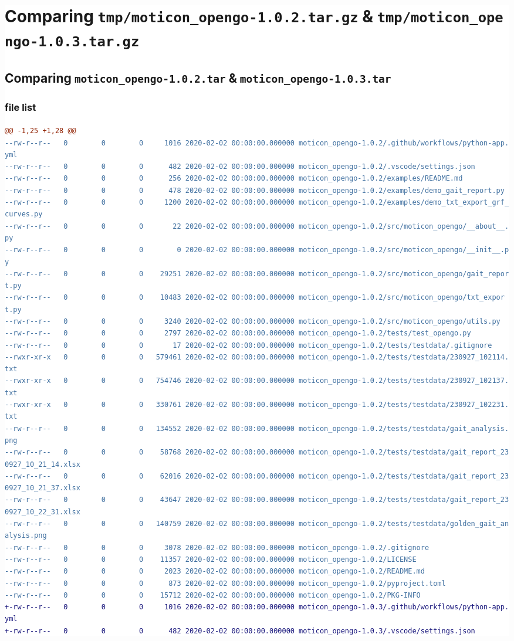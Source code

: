 # Comparing `tmp/moticon_opengo-1.0.2.tar.gz` & `tmp/moticon_opengo-1.0.3.tar.gz`

## Comparing `moticon_opengo-1.0.2.tar` & `moticon_opengo-1.0.3.tar`

### file list

```diff
@@ -1,25 +1,28 @@
--rw-r--r--   0        0        0     1016 2020-02-02 00:00:00.000000 moticon_opengo-1.0.2/.github/workflows/python-app.yml
--rw-r--r--   0        0        0      482 2020-02-02 00:00:00.000000 moticon_opengo-1.0.2/.vscode/settings.json
--rw-r--r--   0        0        0      256 2020-02-02 00:00:00.000000 moticon_opengo-1.0.2/examples/README.md
--rw-r--r--   0        0        0      478 2020-02-02 00:00:00.000000 moticon_opengo-1.0.2/examples/demo_gait_report.py
--rw-r--r--   0        0        0     1200 2020-02-02 00:00:00.000000 moticon_opengo-1.0.2/examples/demo_txt_export_grf_curves.py
--rw-r--r--   0        0        0       22 2020-02-02 00:00:00.000000 moticon_opengo-1.0.2/src/moticon_opengo/__about__.py
--rw-r--r--   0        0        0        0 2020-02-02 00:00:00.000000 moticon_opengo-1.0.2/src/moticon_opengo/__init__.py
--rw-r--r--   0        0        0    29251 2020-02-02 00:00:00.000000 moticon_opengo-1.0.2/src/moticon_opengo/gait_report.py
--rw-r--r--   0        0        0    10483 2020-02-02 00:00:00.000000 moticon_opengo-1.0.2/src/moticon_opengo/txt_export.py
--rw-r--r--   0        0        0     3240 2020-02-02 00:00:00.000000 moticon_opengo-1.0.2/src/moticon_opengo/utils.py
--rw-r--r--   0        0        0     2797 2020-02-02 00:00:00.000000 moticon_opengo-1.0.2/tests/test_opengo.py
--rw-r--r--   0        0        0       17 2020-02-02 00:00:00.000000 moticon_opengo-1.0.2/tests/testdata/.gitignore
--rwxr-xr-x   0        0        0   579461 2020-02-02 00:00:00.000000 moticon_opengo-1.0.2/tests/testdata/230927_102114.txt
--rwxr-xr-x   0        0        0   754746 2020-02-02 00:00:00.000000 moticon_opengo-1.0.2/tests/testdata/230927_102137.txt
--rwxr-xr-x   0        0        0   330761 2020-02-02 00:00:00.000000 moticon_opengo-1.0.2/tests/testdata/230927_102231.txt
--rw-r--r--   0        0        0   134552 2020-02-02 00:00:00.000000 moticon_opengo-1.0.2/tests/testdata/gait_analysis.png
--rw-r--r--   0        0        0    58768 2020-02-02 00:00:00.000000 moticon_opengo-1.0.2/tests/testdata/gait_report_230927_10_21_14.xlsx
--rw-r--r--   0        0        0    62016 2020-02-02 00:00:00.000000 moticon_opengo-1.0.2/tests/testdata/gait_report_230927_10_21_37.xlsx
--rw-r--r--   0        0        0    43647 2020-02-02 00:00:00.000000 moticon_opengo-1.0.2/tests/testdata/gait_report_230927_10_22_31.xlsx
--rw-r--r--   0        0        0   140759 2020-02-02 00:00:00.000000 moticon_opengo-1.0.2/tests/testdata/golden_gait_analysis.png
--rw-r--r--   0        0        0     3078 2020-02-02 00:00:00.000000 moticon_opengo-1.0.2/.gitignore
--rw-r--r--   0        0        0    11357 2020-02-02 00:00:00.000000 moticon_opengo-1.0.2/LICENSE
--rw-r--r--   0        0        0     2023 2020-02-02 00:00:00.000000 moticon_opengo-1.0.2/README.md
--rw-r--r--   0        0        0      873 2020-02-02 00:00:00.000000 moticon_opengo-1.0.2/pyproject.toml
--rw-r--r--   0        0        0    15712 2020-02-02 00:00:00.000000 moticon_opengo-1.0.2/PKG-INFO
+-rw-r--r--   0        0        0     1016 2020-02-02 00:00:00.000000 moticon_opengo-1.0.3/.github/workflows/python-app.yml
+-rw-r--r--   0        0        0      482 2020-02-02 00:00:00.000000 moticon_opengo-1.0.3/.vscode/settings.json
```